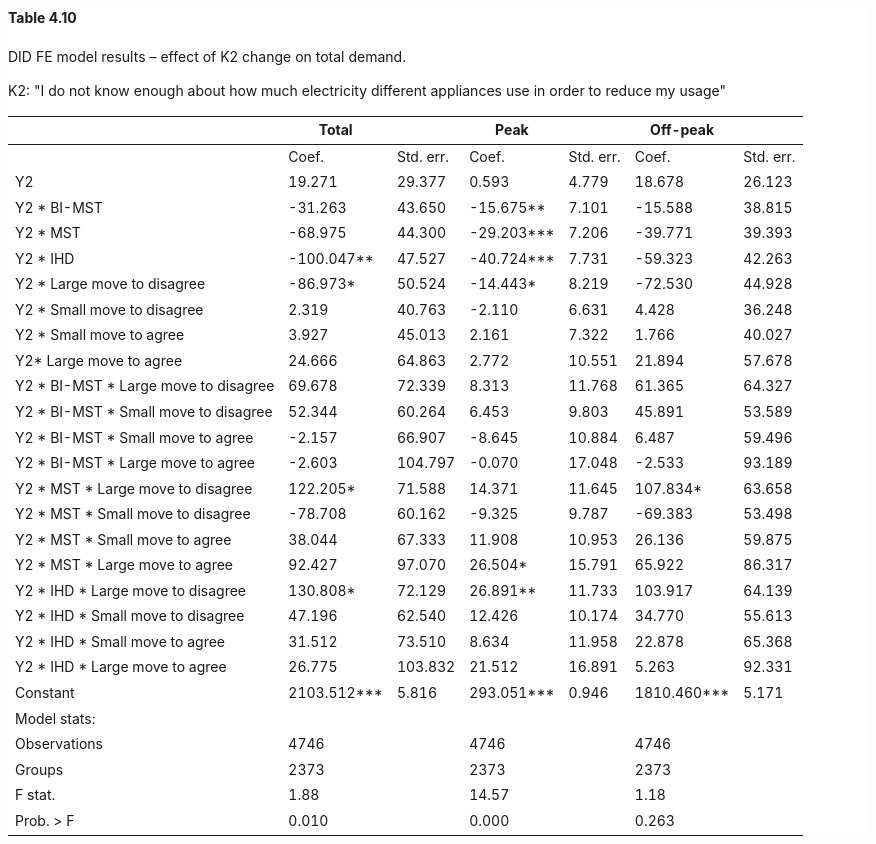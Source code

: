 #### Table 4.10

DID FE model results – effect of K2 change on total demand.

K2: "I do not know enough about how much electricity different appliances use in order to reduce my usage"

|                                      | Total       |           | Peak       |           | Off-peak    |           |
|--------------------------------------|-------------|-----------|------------|-----------|-------------|-----------|
|                                      | Coef.       | Std. err. | Coef.      | Std. err. | Coef.       | Std. err. |
| Y2                                   | 19.271      | 29.377    | 0.593      | 4.779     | 18.678      | 26.123    |
| Y2 * BI-MST                          | -31.263     | 43.650    | -15.675**  | 7.101     | -15.588     | 38.815    |
| Y2 * MST                             | -68.975     | 44.300    | -29.203*** | 7.206     | -39.771     | 39.393    |
| Y2 * IHD                             | -100.047**  | 47.527    | -40.724*** | 7.731     | -59.323     | 42.263    |
| Y2 * Large move to disagree          | -86.973*    | 50.524    | -14.443*   | 8.219     | -72.530     | 44.928    |
| Y2 * Small move to disagree          | 2.319       | 40.763    | -2.110     | 6.631     | 4.428       | 36.248    |
| Y2 * Small move to agree             | 3.927       | 45.013    | 2.161      | 7.322     | 1.766       | 40.027    |
| Y2* Large move to agree              | 24.666      | 64.863    | 2.772      | 10.551    | 21.894      | 57.678    |
| Y2 * BI-MST * Large move to disagree | 69.678      | 72.339    | 8.313      | 11.768    | 61.365      | 64.327    |
| Y2 * BI-MST * Small move to disagree | 52.344      | 60.264    | 6.453      | 9.803     | 45.891      | 53.589    |
| Y2 * BI-MST * Small move to agree    | -2.157      | 66.907    | -8.645     | 10.884    | 6.487       | 59.496    |
| Y2 * BI-MST * Large move to agree    | -2.603      | 104.797   | -0.070     | 17.048    | -2.533      | 93.189    |
| Y2 * MST * Large move to disagree    | 122.205*    | 71.588    | 14.371     | 11.645    | 107.834*    | 63.658    |
| Y2 * MST * Small move to disagree    | -78.708     | 60.162    | -9.325     | 9.787     | -69.383     | 53.498    |
| Y2 * MST * Small move to agree       | 38.044      | 67.333    | 11.908     | 10.953    | 26.136      | 59.875    |
| Y2 * MST * Large move to agree       | 92.427      | 97.070    | 26.504*    | 15.791    | 65.922      | 86.317    |
| Y2 * IHD * Large move to disagree    | 130.808*    | 72.129    | 26.891**   | 11.733    | 103.917     | 64.139    |
| Y2 * IHD * Small move to disagree    | 47.196      | 62.540    | 12.426     | 10.174    | 34.770      | 55.613    |
| Y2 * IHD * Small move to agree       | 31.512      | 73.510    | 8.634      | 11.958    | 22.878      | 65.368    |
| Y2 * IHD * Large move to agree       | 26.775      | 103.832   | 21.512     | 16.891    | 5.263       | 92.331    |
| Constant                             | 2103.512*** | 5.816     | 293.051*** | 0.946     | 1810.460*** | 5.171     |
| Model stats:                         |             |           |            |           |             |           |
| Observations                         | 4746        |           | 4746       |           | 4746        |           |
| Groups                               | 2373        |           | 2373       |           | 2373        |           |
| F stat.                              | 1.88        |           | 14.57      |           | 1.18        |           |
| Prob. > F                            | 0.010       |           | 0.000      |           | 0.263       |           |
